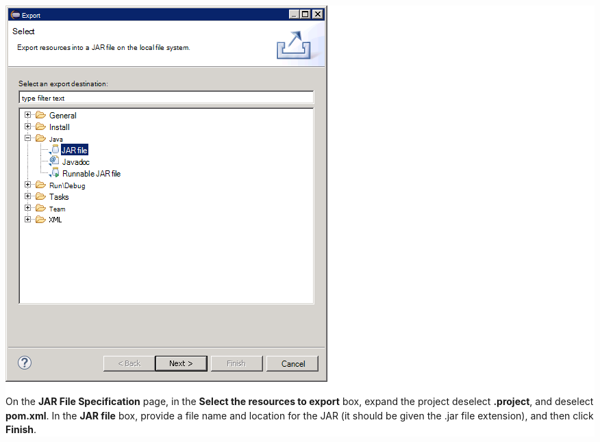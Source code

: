 ![](./media/guidance-elasticsearch/jmeter-deploy27.png)

On the **JAR File Specification** page, in the **Select the resources to export** box, expand the project deselect **.project**, and deselect **pom.xml**. In the **JAR file** box, provide a file name and location for the JAR (it should be given the .jar file extension), and then click **Finish**.
